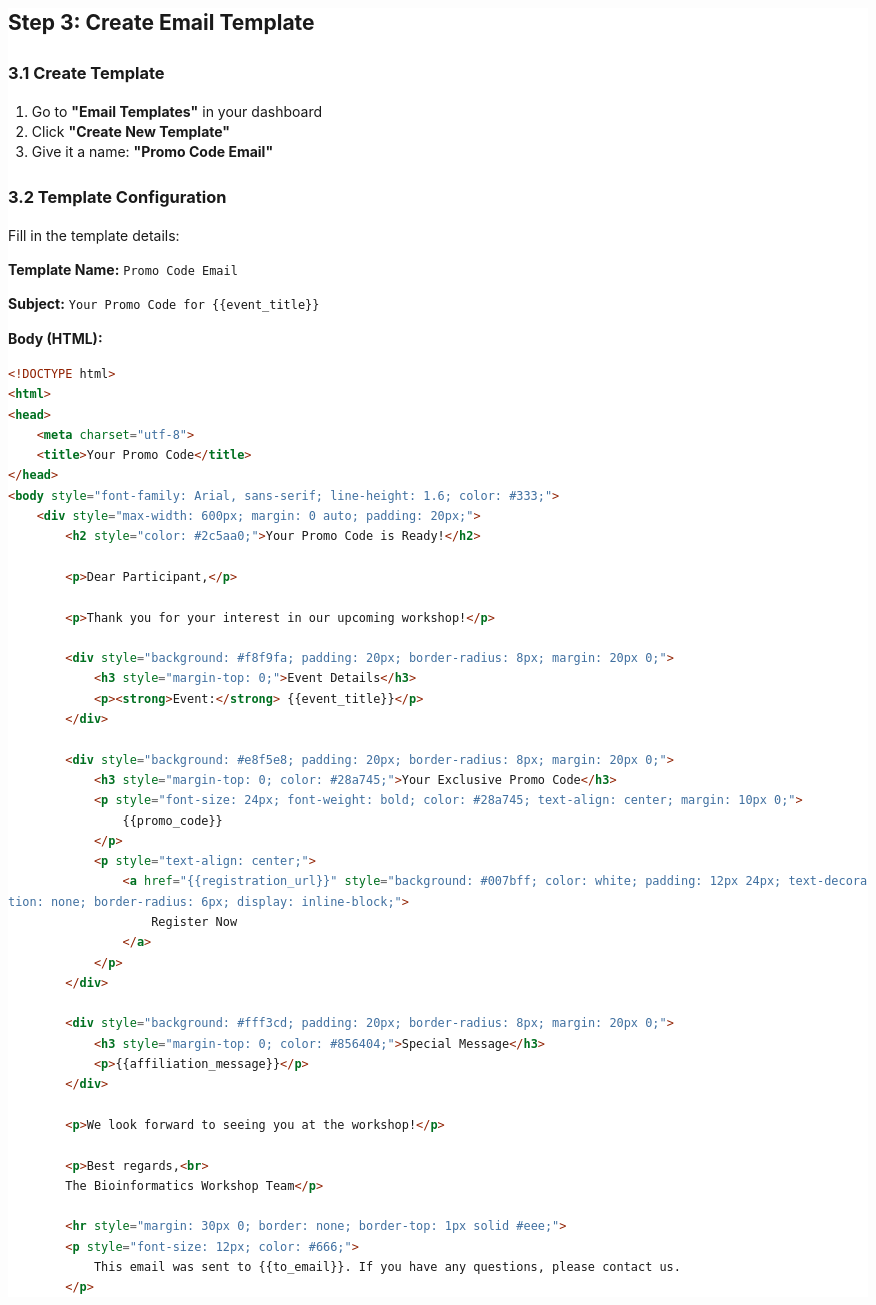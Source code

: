 ## Step 3: Create Email Template

### 3.1 Create Template
1. Go to **"Email Templates"** in your dashboard
2. Click **"Create New Template"**
3. Give it a name: **"Promo Code Email"**

### 3.2 Template Configuration
Fill in the template details:

**Template Name:** `Promo Code Email`

**Subject:** `Your Promo Code for {{event_title}}`

**Body (HTML):**
```html
<!DOCTYPE html>
<html>
<head>
    <meta charset="utf-8">
    <title>Your Promo Code</title>
</head>
<body style="font-family: Arial, sans-serif; line-height: 1.6; color: #333;">
    <div style="max-width: 600px; margin: 0 auto; padding: 20px;">
        <h2 style="color: #2c5aa0;">Your Promo Code is Ready!</h2>
        
        <p>Dear Participant,</p>
        
        <p>Thank you for your interest in our upcoming workshop!</p>
        
        <div style="background: #f8f9fa; padding: 20px; border-radius: 8px; margin: 20px 0;">
            <h3 style="margin-top: 0;">Event Details</h3>
            <p><strong>Event:</strong> {{event_title}}</p>
        </div>
        
        <div style="background: #e8f5e8; padding: 20px; border-radius: 8px; margin: 20px 0;">
            <h3 style="margin-top: 0; color: #28a745;">Your Exclusive Promo Code</h3>
            <p style="font-size: 24px; font-weight: bold; color: #28a745; text-align: center; margin: 10px 0;">
                {{promo_code}}
            </p>
            <p style="text-align: center;">
                <a href="{{registration_url}}" style="background: #007bff; color: white; padding: 12px 24px; text-decoration: none; border-radius: 6px; display: inline-block;">
                    Register Now
                </a>
            </p>
        </div>
        
        <div style="background: #fff3cd; padding: 20px; border-radius: 8px; margin: 20px 0;">
            <h3 style="margin-top: 0; color: #856404;">Special Message</h3>
            <p>{{affiliation_message}}</p>
        </div>
        
        <p>We look forward to seeing you at the workshop!</p>
        
        <p>Best regards,<br>
        The Bioinformatics Workshop Team</p>
        
        <hr style="margin: 30px 0; border: none; border-top: 1px solid #eee;">
        <p style="font-size: 12px; color: #666;">
            This email was sent to {{to_email}}. If you have any questions, please contact us.
        </p>
```